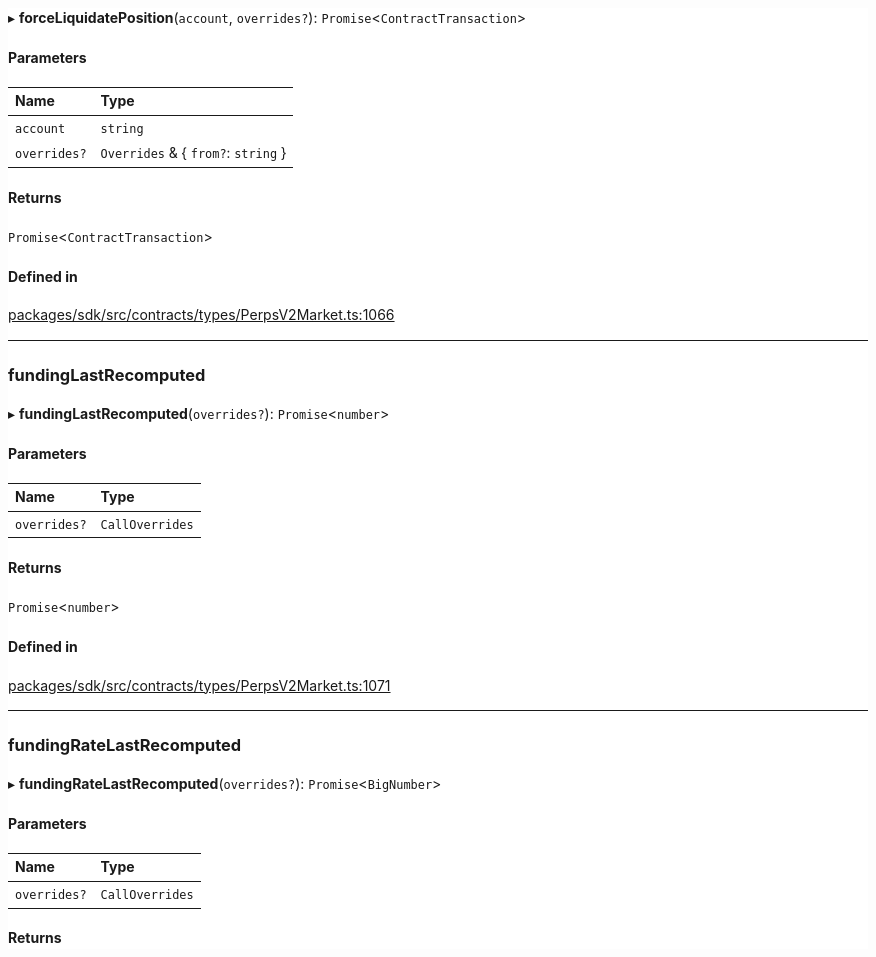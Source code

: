 ▸ **forceLiquidatePosition**(`account`, `overrides?`): `Promise`<`ContractTransaction`\>

#### Parameters

| Name | Type |
| :------ | :------ |
| `account` | `string` |
| `overrides?` | `Overrides` & { `from?`: `string`  } |

#### Returns

`Promise`<`ContractTransaction`\>

#### Defined in

[packages/sdk/src/contracts/types/PerpsV2Market.ts:1066](https://github.com/Kwenta/kwenta/blob/60f0875a3/packages/sdk/src/contracts/types/PerpsV2Market.ts#L1066)

___

### fundingLastRecomputed

▸ **fundingLastRecomputed**(`overrides?`): `Promise`<`number`\>

#### Parameters

| Name | Type |
| :------ | :------ |
| `overrides?` | `CallOverrides` |

#### Returns

`Promise`<`number`\>

#### Defined in

[packages/sdk/src/contracts/types/PerpsV2Market.ts:1071](https://github.com/Kwenta/kwenta/blob/60f0875a3/packages/sdk/src/contracts/types/PerpsV2Market.ts#L1071)

___

### fundingRateLastRecomputed

▸ **fundingRateLastRecomputed**(`overrides?`): `Promise`<`BigNumber`\>

#### Parameters

| Name | Type |
| :------ | :------ |
| `overrides?` | `CallOverrides` |

#### Returns
